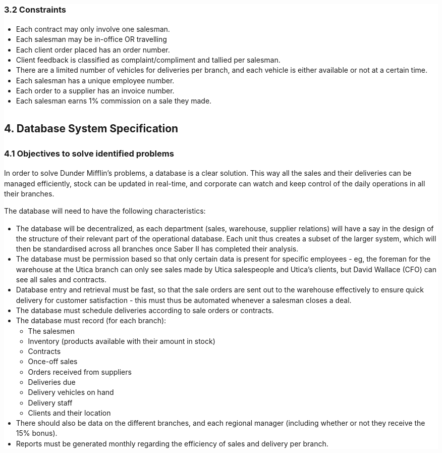 <a name="9"></a>
### 3.2 Constraints

* Each contract may only involve one salesman.
* Each salesman may be in-office OR travelling
* Each client order placed has an order number.
* Client feedback is classified as complaint/compliment and tallied per salesman.
* There are a limited number of vehicles for deliveries per branch, and each vehicle is
either available or not at a certain time.
* Each salesman has a unique employee number.
* Each order to a supplier has an invoice number.
* Each salesman earns 1% commission on a sale they made.

<a name="10"></a>
## 4. Database System Specification
<a name="11"></a>
### 4.1 Objectives to solve identified problems

In order to solve Dunder Mifflin’s problems, a database is a clear solution. This way all the
sales and their deliveries can be managed efficiently, stock can be updated in real-time, and
corporate can watch and keep control of the daily operations in all their branches.

The database will need to have the following characteristics:

* The database will be decentralized, as each department (sales, warehouse, supplier
relations) will have a say in the design of the structure of their relevant part of the
operational database. Each unit thus creates a subset of the larger system, which will
then be standardised across all branches once Saber II has completed their analysis.
* The database must be permission based so that only certain data is present for
specific employees - eg, the foreman for the warehouse at the Utica branch can only
see sales made by Utica salespeople and Utica’s clients, but David Wallace (CFO)
can see all sales and contracts.
* Database entry and retrieval must be fast, so that the sale orders are sent out to the
warehouse effectively to ensure quick delivery for customer satisfaction - this must
thus be automated whenever a salesman closes a deal.
* The database must schedule deliveries according to sale orders or contracts.
* The database must record (for each branch):
  * The salesmen
  * Inventory (products available with their amount in stock)
  * Contracts
  * Once-off sales
  * Orders received from suppliers
  * Deliveries due
  * Delivery vehicles on hand
  * Delivery staff
  * Clients and their location
* There should also be data on the different branches, and each regional manager
(including whether or not they receive the 15% bonus).
* Reports must be generated monthly regarding the efficiency of sales and delivery
per branch.

